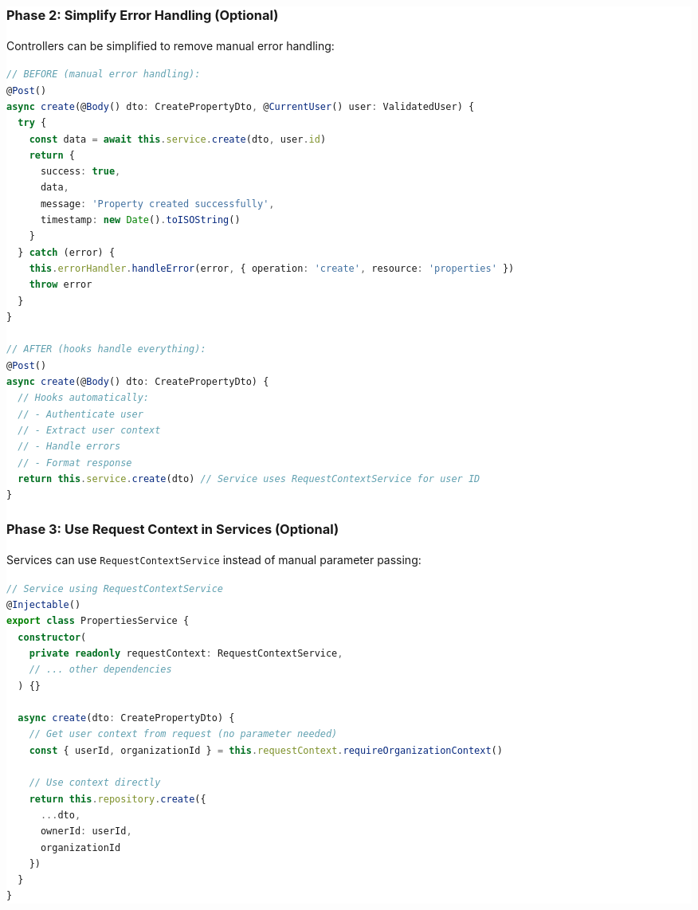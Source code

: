 ### Phase 2: Simplify Error Handling (Optional)

Controllers can be simplified to remove manual error handling:

```typescript
// BEFORE (manual error handling):
@Post()
async create(@Body() dto: CreatePropertyDto, @CurrentUser() user: ValidatedUser) {
  try {
    const data = await this.service.create(dto, user.id)
    return {
      success: true,
      data,
      message: 'Property created successfully',
      timestamp: new Date().toISOString()
    }
  } catch (error) {
    this.errorHandler.handleError(error, { operation: 'create', resource: 'properties' })
    throw error
  }
}

// AFTER (hooks handle everything):
@Post()
async create(@Body() dto: CreatePropertyDto) {
  // Hooks automatically:
  // - Authenticate user
  // - Extract user context
  // - Handle errors
  // - Format response
  return this.service.create(dto) // Service uses RequestContextService for user ID
}
```

### Phase 3: Use Request Context in Services (Optional)

Services can use `RequestContextService` instead of manual parameter passing:

```typescript
// Service using RequestContextService
@Injectable()
export class PropertiesService {
  constructor(
    private readonly requestContext: RequestContextService,
    // ... other dependencies
  ) {}

  async create(dto: CreatePropertyDto) {
    // Get user context from request (no parameter needed)
    const { userId, organizationId } = this.requestContext.requireOrganizationContext()
    
    // Use context directly
    return this.repository.create({
      ...dto,
      ownerId: userId,
      organizationId
    })
  }
}
```
